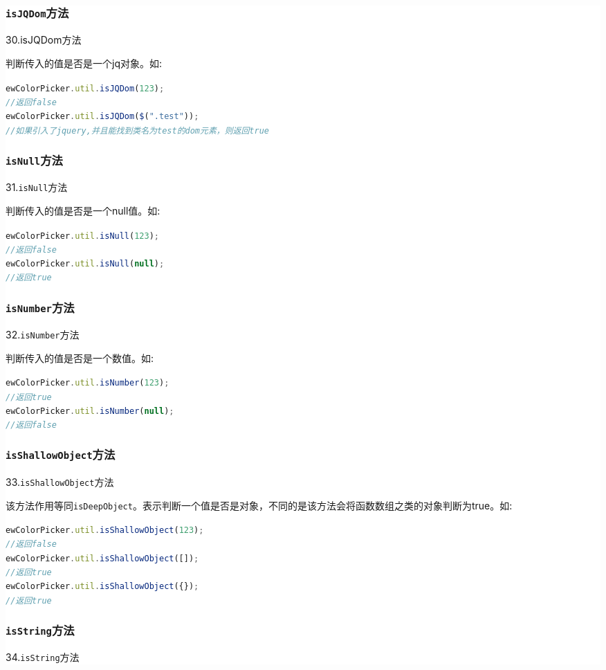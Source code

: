 ### `isJQDom`方法

30.isJQDom方法

判断传入的值是否是一个jq对象。如:

```js
ewColorPicker.util.isJQDom(123);
//返回false
ewColorPicker.util.isJQDom($(".test"));
//如果引入了jquery,并且能找到类名为test的dom元素，则返回true
```

### `isNull`方法

31.`isNull`方法

判断传入的值是否是一个null值。如:

```js
ewColorPicker.util.isNull(123);
//返回false
ewColorPicker.util.isNull(null);
//返回true
```

### `isNumber`方法

32.`isNumber`方法

判断传入的值是否是一个数值。如:

```js
ewColorPicker.util.isNumber(123);
//返回true
ewColorPicker.util.isNumber(null);
//返回false
```

### `isShallowObject`方法

33.`isShallowObject`方法

该方法作用等同`isDeepObject`。表示判断一个值是否是对象，不同的是该方法会将函数数组之类的对象判断为true。如:

```js
ewColorPicker.util.isShallowObject(123);
//返回false
ewColorPicker.util.isShallowObject([]);
//返回true
ewColorPicker.util.isShallowObject({});
//返回true
```

### `isString`方法

34.`isString`方法
